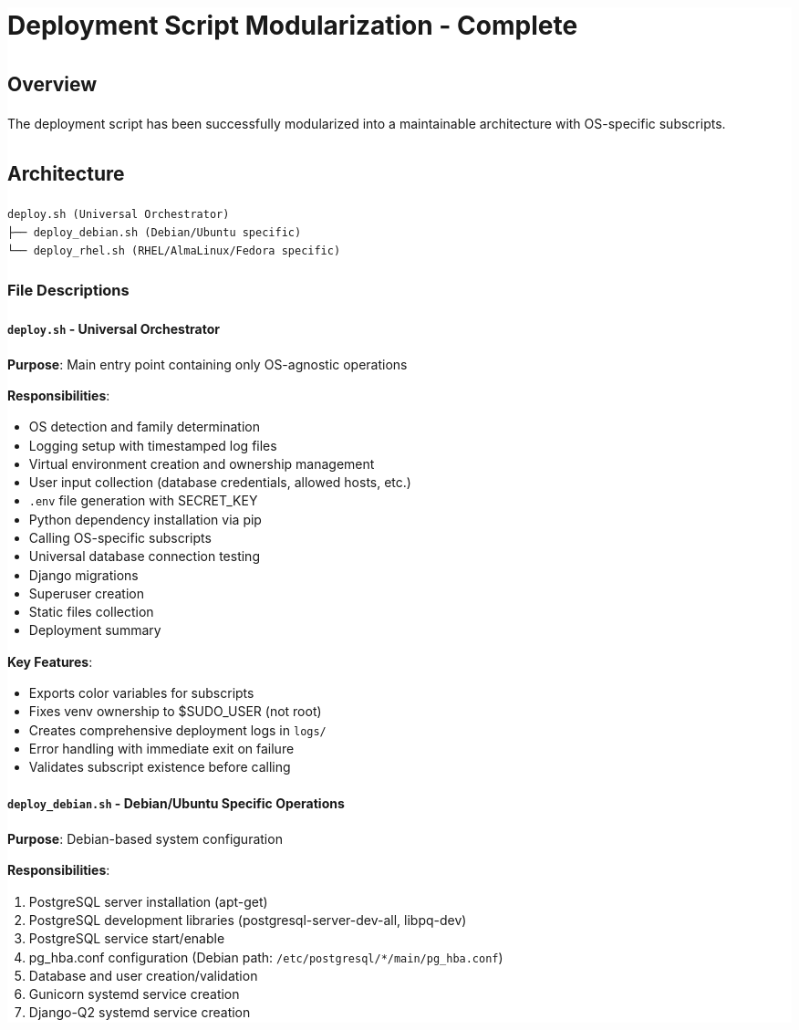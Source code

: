 # Deployment Script Modularization - Complete

## Overview

The deployment script has been successfully modularized into a maintainable architecture with OS-specific subscripts.

## Architecture

```
deploy.sh (Universal Orchestrator)
├── deploy_debian.sh (Debian/Ubuntu specific)
└── deploy_rhel.sh (RHEL/AlmaLinux/Fedora specific)
```

### File Descriptions

#### `deploy.sh` - Universal Orchestrator
**Purpose**: Main entry point containing only OS-agnostic operations

**Responsibilities**:
- OS detection and family determination
- Logging setup with timestamped log files
- Virtual environment creation and ownership management
- User input collection (database credentials, allowed hosts, etc.)
- `.env` file generation with SECRET_KEY
- Python dependency installation via pip
- Calling OS-specific subscripts
- Universal database connection testing
- Django migrations
- Superuser creation
- Static files collection
- Deployment summary

**Key Features**:
- Exports color variables for subscripts
- Fixes venv ownership to $SUDO_USER (not root)
- Creates comprehensive deployment logs in `logs/`
- Error handling with immediate exit on failure
- Validates subscript existence before calling

#### `deploy_debian.sh` - Debian/Ubuntu Specific Operations
**Purpose**: Debian-based system configuration

**Responsibilities**:
1. PostgreSQL server installation (apt-get)
2. PostgreSQL development libraries (postgresql-server-dev-all, libpq-dev)
3. PostgreSQL service start/enable
4. pg_hba.conf configuration (Debian path: `/etc/postgresql/*/main/pg_hba.conf`)
5. Database and user creation/validation
6. Gunicorn systemd service creation
7. Django-Q2 systemd service creation
